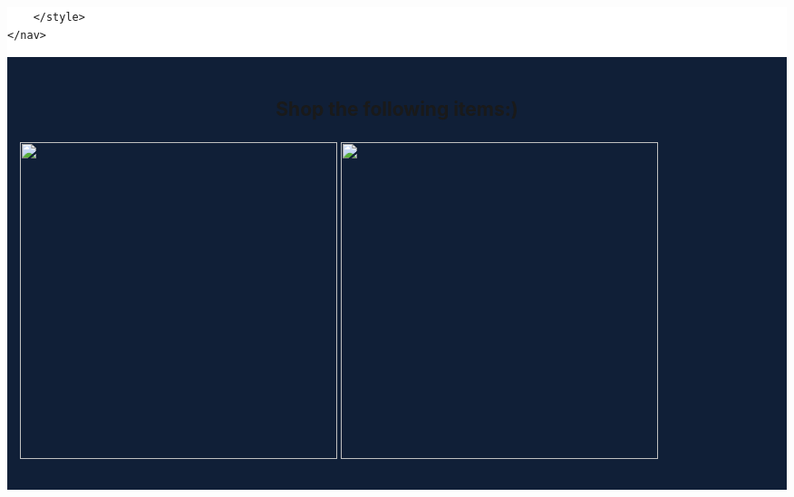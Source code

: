         </style>
    </nav>
</div>  
<nav id="Shop" class="tabcontent">
    <style>
      nav {
          background-color: #101f37;
          padding: 1em;
      }

      nav a {
          color: white; 
          margin-right: 20px;
          text-decoration: none;
      }
      nav a:hover {
          text-decoration: underline; 
      }
  </style>
  <head>
    <style>
      .container {
        position: relative;
        width: 50%;
      }
      .image {
        opacity: 1;
        display: block;
        width: 100%;
        height: auto;
        transition: .5s ease;
        backface-visibility: hidden;
      }
      .middle {
        transition: .5s ease;
        opacity: 0;
        position: absolute;
        top: 50%;
        left: 50%;
        transform: translate(-50%, -50%);
        -ms-transform: translate(-50%, -50%);
        text-align: center;
      }
      .container:hover .image {
        opacity: 0.3;
      }
      .container:hover .middle {
        opacity: 1;
      }
      .text {
        background-color: #04AA6D;
        color: white;
        font-size: 16px;
        padding: 16px 32px;
      }
      </style>
  </head>
<body>
    <h1><center><p style=font-family: 'Trebuchet MS', 'Lucida Sans Unicode', 'Lucida Grande', 'Lucida Sans', Arial, sans-serif>Shop the following items:)</center></p></h1>
    <p><a href="https://docs.google.com/forms/d/e/1FAIpQLSf-WhfE_Co1ulWr6lceJsTtP-5SdO2DFZqWNAtxoJDaXQ8IyQ/viewform?usp=sf_link"><img src="barbie top image.jpeg" height="350" width="350"></a>
<a><A href="https://docs.google.com/forms/d/e/1FAIpQLSc4mpuElG4gpYHFg9DvEz9ymi727yLBbKez3Dybnym46sYlkQ/viewform?usp=sf_link"><img src="multicolour combo.jpeg" height="350" width="350"></a></a>